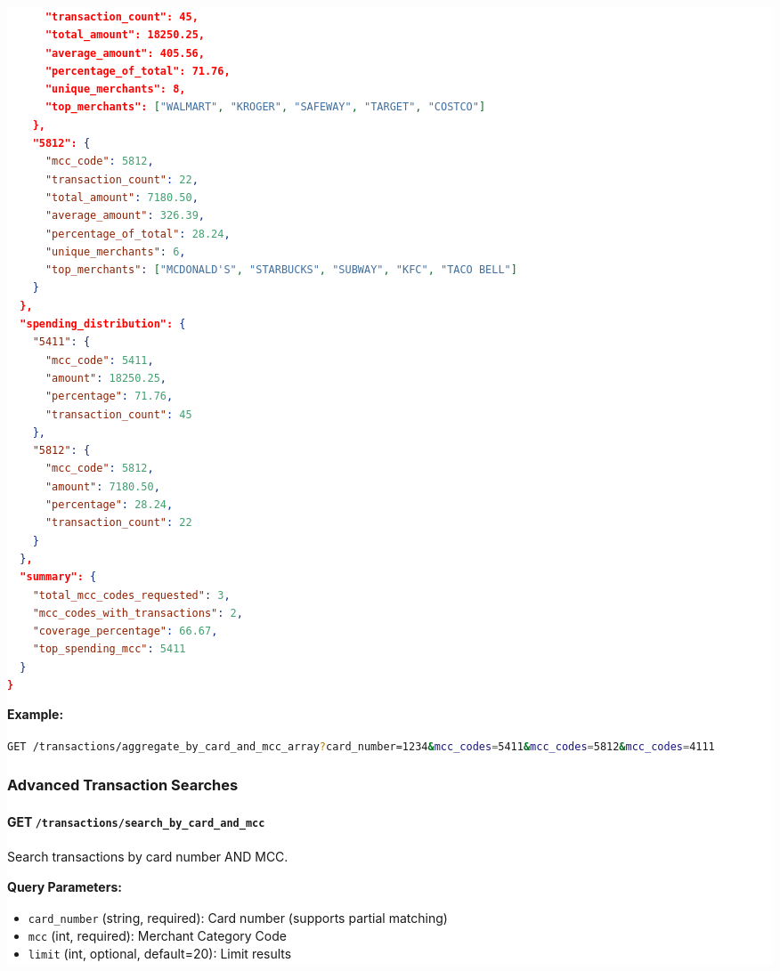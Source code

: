 ```json
      "transaction_count": 45,
      "total_amount": 18250.25,
      "average_amount": 405.56,
      "percentage_of_total": 71.76,
      "unique_merchants": 8,
      "top_merchants": ["WALMART", "KROGER", "SAFEWAY", "TARGET", "COSTCO"]
    },
    "5812": {
      "mcc_code": 5812,
      "transaction_count": 22,
      "total_amount": 7180.50,
      "average_amount": 326.39,
      "percentage_of_total": 28.24,
      "unique_merchants": 6,
      "top_merchants": ["MCDONALD'S", "STARBUCKS", "SUBWAY", "KFC", "TACO BELL"]
    }
  },
  "spending_distribution": {
    "5411": {
      "mcc_code": 5411,
      "amount": 18250.25,
      "percentage": 71.76,
      "transaction_count": 45
    },
    "5812": {
      "mcc_code": 5812,
      "amount": 7180.50,
      "percentage": 28.24,
      "transaction_count": 22
    }
  },
  "summary": {
    "total_mcc_codes_requested": 3,
    "mcc_codes_with_transactions": 2,
    "coverage_percentage": 66.67,
    "top_spending_mcc": 5411
  }
}
```

**Example:**
```bash
GET /transactions/aggregate_by_card_and_mcc_array?card_number=1234&mcc_codes=5411&mcc_codes=5812&mcc_codes=4111
```

### Advanced Transaction Searches

#### GET `/transactions/search_by_card_and_mcc`
Search transactions by card number AND MCC.

**Query Parameters:**
- `card_number` (string, required): Card number (supports partial matching)
- `mcc` (int, required): Merchant Category Code
- `limit` (int, optional, default=20): Limit results
